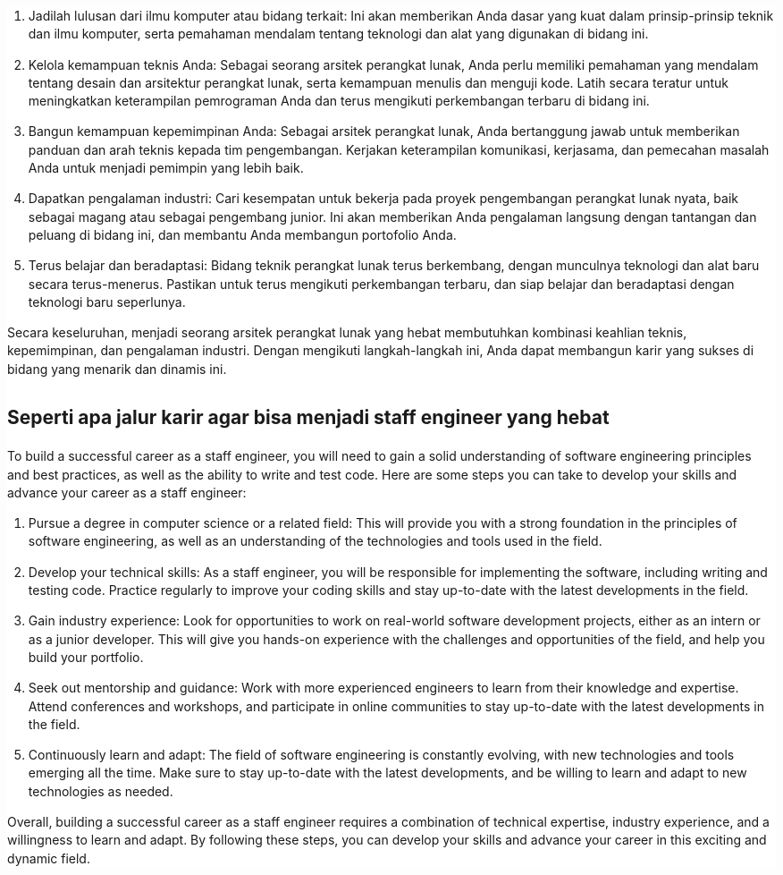 1.  Jadilah lulusan dari ilmu komputer atau bidang terkait: Ini akan memberikan Anda dasar yang kuat dalam prinsip-prinsip teknik dan ilmu komputer, serta pemahaman mendalam tentang teknologi dan alat yang digunakan di bidang ini.

2.  Kelola kemampuan teknis Anda: Sebagai seorang arsitek perangkat lunak, Anda perlu memiliki pemahaman yang mendalam tentang desain dan arsitektur perangkat lunak, serta kemampuan menulis dan menguji kode. Latih secara teratur untuk meningkatkan keterampilan pemrograman Anda dan terus mengikuti perkembangan terbaru di bidang ini.

3.  Bangun kemampuan kepemimpinan Anda: Sebagai arsitek perangkat lunak, Anda bertanggung jawab untuk memberikan panduan dan arah teknis kepada tim pengembangan. Kerjakan keterampilan komunikasi, kerjasama, dan pemecahan masalah Anda untuk menjadi pemimpin yang lebih baik.

4.  Dapatkan pengalaman industri: Cari kesempatan untuk bekerja pada proyek pengembangan perangkat lunak nyata, baik sebagai magang atau sebagai pengembang junior. Ini akan memberikan Anda pengalaman langsung dengan tantangan dan peluang di bidang ini, dan membantu Anda membangun portofolio Anda.

5.  Terus belajar dan beradaptasi: Bidang teknik perangkat lunak terus berkembang, dengan munculnya teknologi dan alat baru secara terus-menerus. Pastikan untuk terus mengikuti perkembangan terbaru, dan siap belajar dan beradaptasi dengan teknologi baru seperlunya.

Secara keseluruhan, menjadi seorang arsitek perangkat lunak yang hebat membutuhkan kombinasi keahlian teknis, kepemimpinan, dan pengalaman industri. Dengan mengikuti langkah-langkah ini, Anda dapat membangun karir yang sukses di bidang yang menarik dan dinamis ini.

## Seperti apa jalur karir agar bisa menjadi staff engineer yang hebat

To build a successful career as a staff engineer, you will need to gain a solid understanding of software engineering principles and best practices, as well as the ability to write and test code. Here are some steps you can take to develop your skills and advance your career as a staff engineer:

1.  Pursue a degree in computer science or a related field: This will provide you with a strong foundation in the principles of software engineering, as well as an understanding of the technologies and tools used in the field.

2.  Develop your technical skills: As a staff engineer, you will be responsible for implementing the software, including writing and testing code. Practice regularly to improve your coding skills and stay up-to-date with the latest developments in the field.

3.  Gain industry experience: Look for opportunities to work on real-world software development projects, either as an intern or as a junior developer. This will give you hands-on experience with the challenges and opportunities of the field, and help you build your portfolio.

4.  Seek out mentorship and guidance: Work with more experienced engineers to learn from their knowledge and expertise. Attend conferences and workshops, and participate in online communities to stay up-to-date with the latest developments in the field.

5.  Continuously learn and adapt: The field of software engineering is constantly evolving, with new technologies and tools emerging all the time. Make sure to stay up-to-date with the latest developments, and be willing to learn and adapt to new technologies as needed.

Overall, building a successful career as a staff engineer requires a combination of technical expertise, industry experience, and a willingness to learn and adapt. By following these steps, you can develop your skills and advance your career in this exciting and dynamic field.
